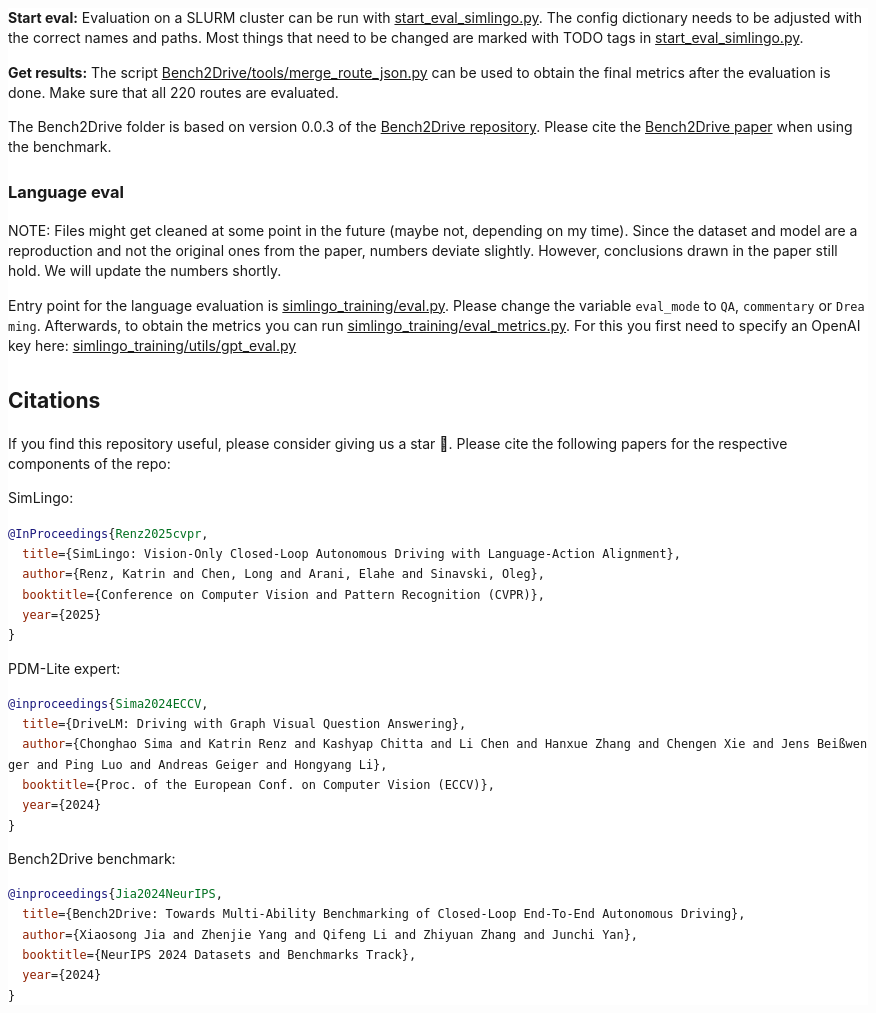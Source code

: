 **Start eval:** Evaluation on a SLURM cluster can be run with [start_eval_simlingo.py](start_eval_simlingo.py). The config dictionary needs to be adjusted with the correct names and paths. Most things that need to be changed are marked with TODO tags in [start_eval_simlingo.py](start_eval_simlingo.py). 

**Get results:** The script [Bench2Drive/tools/merge_route_json.py](Bench2Drive/tools/merge_route_json.py) can be used to obtain the final metrics after the evaluation is done. Make sure that all 220 routes are evaluated.

The Bench2Drive folder is based on version 0.0.3 of the [Bench2Drive repository](https://github.com/Thinklab-SJTU/Bench2Drive). Please cite the [Bench2Drive paper](https://arxiv.org/abs/2406.03877) when using the benchmark.

### Language eval
NOTE: Files might get cleaned at some point in the future (maybe not, depending on my time). Since the dataset and model are a reproduction and not the original ones from the paper, numbers deviate slightly. However, conclusions drawn in the paper still hold. We will update the numbers shortly.

Entry point for the language evaluation is [simlingo_training/eval.py](simlingo_training/eval.py). Please change the variable `eval_mode` to `QA`, `commentary` or `Dreaming`.
Afterwards, to obtain the metrics you can run [simlingo_training/eval_metrics.py](simlingo_training/eval_metrics.py). For this you first need to specify an OpenAI key here: [simlingo_training/utils/gpt_eval.py](simlingo_training/utils/gpt_eval.py)


## Citations
If you find this repository useful, please consider giving us a star &#127775;.
Please cite the following papers for the respective components of the repo:

SimLingo:
```BibTeX
@InProceedings{Renz2025cvpr,
  title={SimLingo: Vision-Only Closed-Loop Autonomous Driving with Language-Action Alignment},
  author={Renz, Katrin and Chen, Long and Arani, Elahe and Sinavski, Oleg},
  booktitle={Conference on Computer Vision and Pattern Recognition (CVPR)},
  year={2025}
}
```

PDM-Lite expert:
```BibTeX
@inproceedings{Sima2024ECCV,
  title={DriveLM: Driving with Graph Visual Question Answering},
  author={Chonghao Sima and Katrin Renz and Kashyap Chitta and Li Chen and Hanxue Zhang and Chengen Xie and Jens Beißwenger and Ping Luo and Andreas Geiger and Hongyang Li},
  booktitle={Proc. of the European Conf. on Computer Vision (ECCV)},
  year={2024}
}
```

Bench2Drive benchmark:

```BibTeX
@inproceedings{Jia2024NeurIPS,
  title={Bench2Drive: Towards Multi-Ability Benchmarking of Closed-Loop End-To-End Autonomous Driving},
  author={Xiaosong Jia and Zhenjie Yang and Qifeng Li and Zhiyuan Zhang and Junchi Yan},
  booktitle={NeurIPS 2024 Datasets and Benchmarks Track},
  year={2024}
}
```
